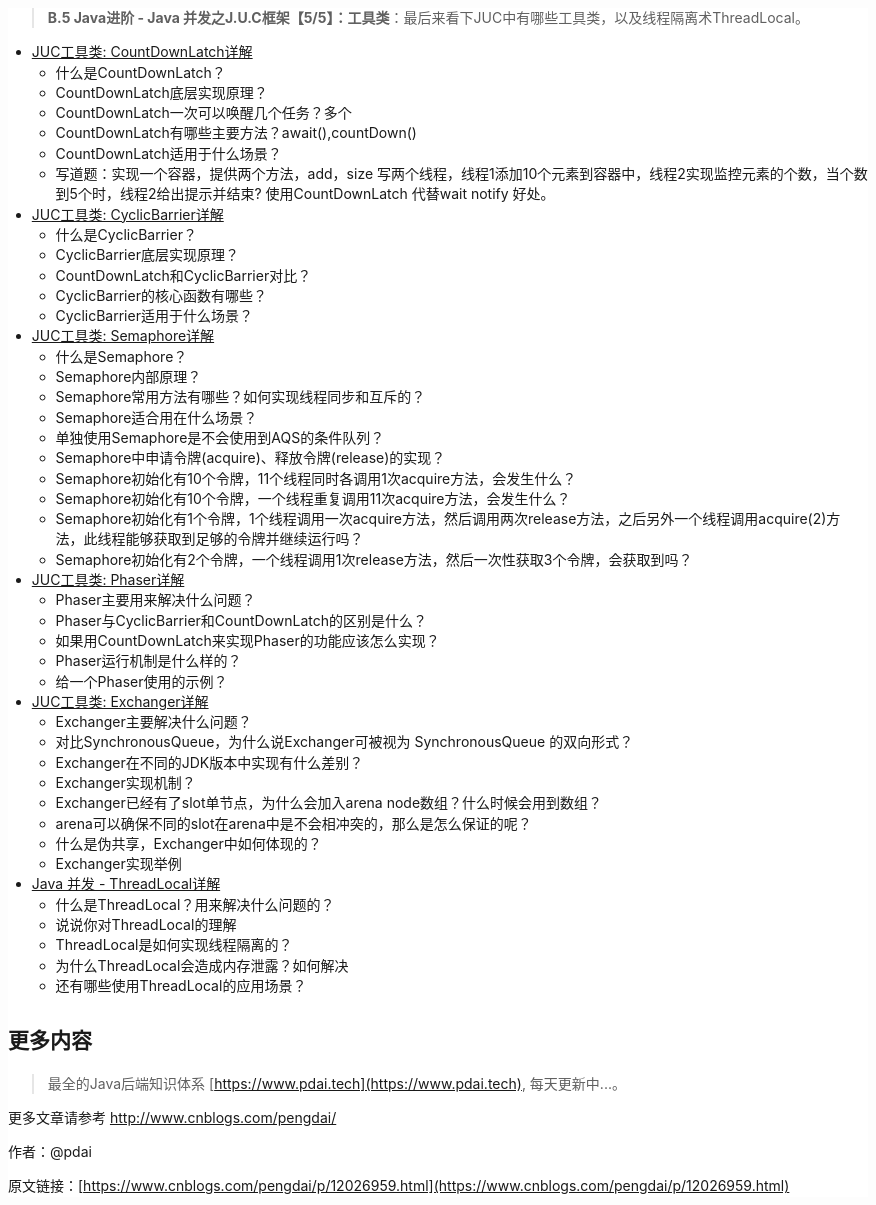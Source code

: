 > **B.5 Java进阶 - Java 并发之J.U.C框架【5/5】：工具类**：最后来看下JUC中有哪些工具类，以及线程隔离术ThreadLocal。

*   [JUC工具类: CountDownLatch详解](http://www.pdai.tech/md/java/thread/java-thread-x-juc-tool-countdownlatch.html)
    *   什么是CountDownLatch？
    *   CountDownLatch底层实现原理？
    *   CountDownLatch一次可以唤醒几个任务？多个
    *   CountDownLatch有哪些主要方法？await(),countDown()
    *   CountDownLatch适用于什么场景？
    *   写道题：实现一个容器，提供两个方法，add，size 写两个线程，线程1添加10个元素到容器中，线程2实现监控元素的个数，当个数到5个时，线程2给出提示并结束? 使用CountDownLatch 代替wait notify 好处。
*   [JUC工具类: CyclicBarrier详解](http://www.pdai.tech/md/java/thread/java-thread-x-juc-tool-cyclicbarrier.html)
    *   什么是CyclicBarrier？
    *   CyclicBarrier底层实现原理？
    *   CountDownLatch和CyclicBarrier对比？
    *   CyclicBarrier的核心函数有哪些？
    *   CyclicBarrier适用于什么场景？
*   [JUC工具类: Semaphore详解](http://www.pdai.tech/md/java/thread/java-thread-x-juc-tool-semaphore.html)
    *   什么是Semaphore？
    *   Semaphore内部原理？
    *   Semaphore常用方法有哪些？如何实现线程同步和互斥的？
    *   Semaphore适合用在什么场景？
    *   单独使用Semaphore是不会使用到AQS的条件队列？
    *   Semaphore中申请令牌(acquire)、释放令牌(release)的实现？
    *   Semaphore初始化有10个令牌，11个线程同时各调用1次acquire方法，会发生什么？
    *   Semaphore初始化有10个令牌，一个线程重复调用11次acquire方法，会发生什么？
    *   Semaphore初始化有1个令牌，1个线程调用一次acquire方法，然后调用两次release方法，之后另外一个线程调用acquire(2)方法，此线程能够获取到足够的令牌并继续运行吗？
    *   Semaphore初始化有2个令牌，一个线程调用1次release方法，然后一次性获取3个令牌，会获取到吗？
*   [JUC工具类: Phaser详解](http://www.pdai.tech/md/java/thread/java-thread-x-juc-tool-phaser.html)
    *   Phaser主要用来解决什么问题？
    *   Phaser与CyclicBarrier和CountDownLatch的区别是什么？
    *   如果用CountDownLatch来实现Phaser的功能应该怎么实现？
    *   Phaser运行机制是什么样的？
    *   给一个Phaser使用的示例？
*   [JUC工具类: Exchanger详解](http://www.pdai.tech/md/java/thread/java-thread-x-juc-tool-exchanger.html)
    *   Exchanger主要解决什么问题？
    *   对比SynchronousQueue，为什么说Exchanger可被视为 SynchronousQueue 的双向形式？
    *   Exchanger在不同的JDK版本中实现有什么差别？
    *   Exchanger实现机制？
    *   Exchanger已经有了slot单节点，为什么会加入arena node数组？什么时候会用到数组？
    *   arena可以确保不同的slot在arena中是不会相冲突的，那么是怎么保证的呢？
    *   什么是伪共享，Exchanger中如何体现的？
    *   Exchanger实现举例
*   [Java 并发 - ThreadLocal详解](http://www.pdai.tech/md/java/thread/java-thread-x-threadlocal.html)
    *   什么是ThreadLocal？用来解决什么问题的？
    *   说说你对ThreadLocal的理解
    *   ThreadLocal是如何实现线程隔离的？
    *   为什么ThreadLocal会造成内存泄露？如何解决
    *   还有哪些使用ThreadLocal的应用场景？

## 更多内容

> 最全的Java后端知识体系 [https://www.pdai.tech](https://www.pdai.tech), 每天更新中...。

更多文章请参考 http://www.cnblogs.com/pengdai/

作者：@pdai
 
原文链接：[https://www.cnblogs.com/pengdai/p/12026959.html](https://www.cnblogs.com/pengdai/p/12026959.html)
